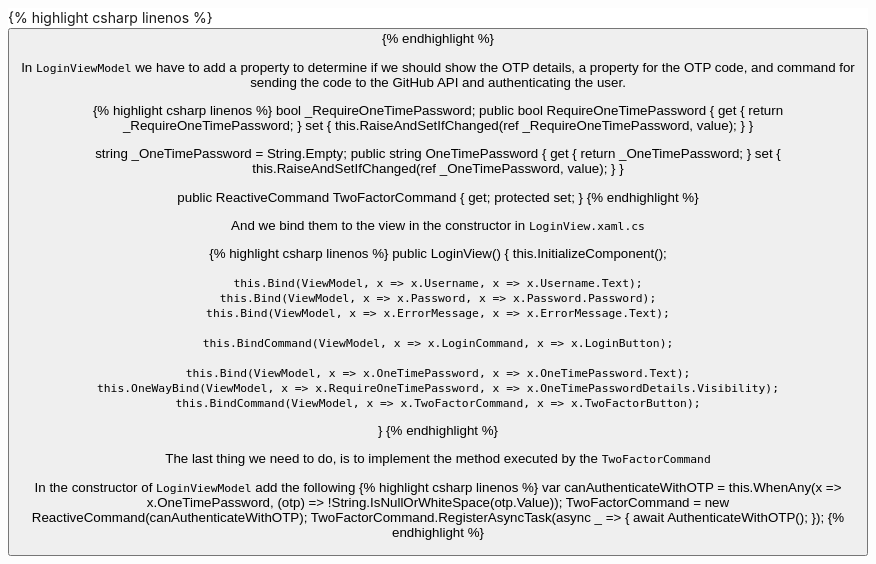 {% highlight csharp linenos %}
<StackPanel x:Name="OneTimePasswordDetails">
    <TextBlock Text="One Time Password" Style="{StaticResource SubheaderTextBlockStyle}" Margin="0,12,0,12"/>
    <TextBox x:Name="OneTimePassword" Text="{Binding OneTimePassword}"/>
    <Button x:Name="TwoFactorButton" Content="Authenticate" Margin="0,12,0,0" HorizontalAlignment="Right"/>
</StackPanel>
{% endhighlight %}

In `LoginViewModel` we have to add a property to determine if we should show the OTP details, a property for the OTP code, and command for sending the code to the GitHub API and authenticating the user.

{% highlight csharp linenos %}
bool _RequireOneTimePassword;
public bool RequireOneTimePassword
{
    get { return _RequireOneTimePassword; }
    set { this.RaiseAndSetIfChanged(ref _RequireOneTimePassword, value); }
}

string _OneTimePassword = String.Empty;
public string OneTimePassword
{
    get { return _OneTimePassword; }
    set { this.RaiseAndSetIfChanged(ref _OneTimePassword, value); }
}

public ReactiveCommand TwoFactorCommand { get; protected set; }
{% endhighlight %}

And we bind them to the view in the constructor in `LoginView.xaml.cs`

{% highlight csharp linenos %}
public LoginView()
{
    this.InitializeComponent();

    this.Bind(ViewModel, x => x.Username, x => x.Username.Text);
    this.Bind(ViewModel, x => x.Password, x => x.Password.Password);
    this.Bind(ViewModel, x => x.ErrorMessage, x => x.ErrorMessage.Text);

    this.BindCommand(ViewModel, x => x.LoginCommand, x => x.LoginButton);

    this.Bind(ViewModel, x => x.OneTimePassword, x => x.OneTimePassword.Text);
    this.OneWayBind(ViewModel, x => x.RequireOneTimePassword, x => x.OneTimePasswordDetails.Visibility);
    this.BindCommand(ViewModel, x => x.TwoFactorCommand, x => x.TwoFactorButton);
}
{% endhighlight %}

The last thing we need to do, is to implement the method executed by the `TwoFactorCommand`

In the constructor of `LoginViewModel` add the following
{% highlight csharp linenos %}
var canAuthenticateWithOTP = this.WhenAny(x => x.OneTimePassword, (otp) => !String.IsNullOrWhiteSpace(otp.Value));
TwoFactorCommand = new ReactiveCommand(canAuthenticateWithOTP);
TwoFactorCommand.RegisterAsyncTask(async _ =>
    {
        await AuthenticateWithOTP();
    });
{% endhighlight %}
